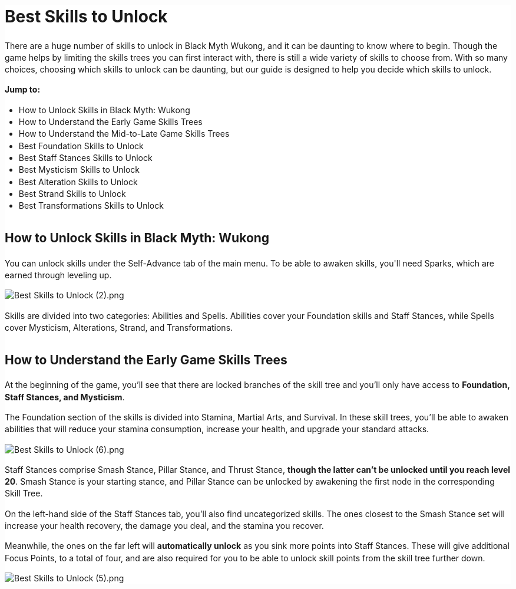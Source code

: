 # Best Skills to Unlock

There are a huge number of skills to unlock in Black Myth Wukong, and it can be daunting to know where to begin. Though the game helps by limiting the skills trees you can first interact with, there is still a wide variety of skills to choose from. With so many choices, choosing which skills to unlock can be daunting, but our guide is designed to help you decide which skills to unlock. 

**Jump to:**

  * How to Unlock Skills in Black Myth: Wukong
  * How to Understand the Early Game Skills Trees
  * How to Understand the Mid-to-Late Game Skills Trees
  * Best Foundation Skills to Unlock
  * Best Staff Stances Skills to Unlock
  * Best Mysticism Skills to Unlock
  * Best Alteration Skills to Unlock
  * Best Strand Skills to Unlock
  * Best Transformations Skills to Unlock

## How to Unlock Skills in Black Myth: Wukong

You can unlock skills under the Self-Advance tab of the main menu. To be able to awaken skills, you'll need Sparks, which are earned through leveling up. 

![Best Skills to Unlock \(2\).png](https://oyster.ignimgs.com/mediawiki/apis.ign.com/black-myth-wukong/b/bc/Best_Skills_to_Unlock_%282%29.png)

Skills are divided into two categories: Abilities and Spells. Abilities cover your Foundation skills and Staff Stances, while Spells cover Mysticism, Alterations, Strand, and Transformations. 

## How to Understand the Early Game Skills Trees

At the beginning of the game, you’ll see that there are locked branches of the skill tree and you’ll only have access to **Foundation, Staff Stances, and Mysticism**. 

The Foundation section of the skills is divided into Stamina, Martial Arts, and Survival. In these skill trees, you’ll be able to awaken abilities that will reduce your stamina consumption, increase your health, and upgrade your standard attacks. 

![Best Skills to Unlock \(6\).png](https://oyster.ignimgs.com/mediawiki/apis.ign.com/black-myth-wukong/7/71/Best_Skills_to_Unlock_%286%29.png)

Staff Stances comprise Smash Stance, Pillar Stance, and Thrust Stance, **though the latter can’t be unlocked until you reach level 20**. Smash Stance is your starting stance, and Pillar Stance can be unlocked by awakening the first node in the corresponding Skill Tree. 

On the left-hand side of the Staff Stances tab, you’ll also find uncategorized skills. The ones closest to the Smash Stance set will increase your health recovery, the damage you deal, and the stamina you recover. 

Meanwhile, the ones on the far left will **automatically unlock** as you sink more points into Staff Stances. These will give additional Focus Points, to a total of four, and are also required for you to be able to unlock skill points from the skill tree further down. 

![Best Skills to Unlock \(5\).png](https://oyster.ignimgs.com/mediawiki/apis.ign.com/black-myth-wukong/6/66/Best_Skills_to_Unlock_%285%29.png)
